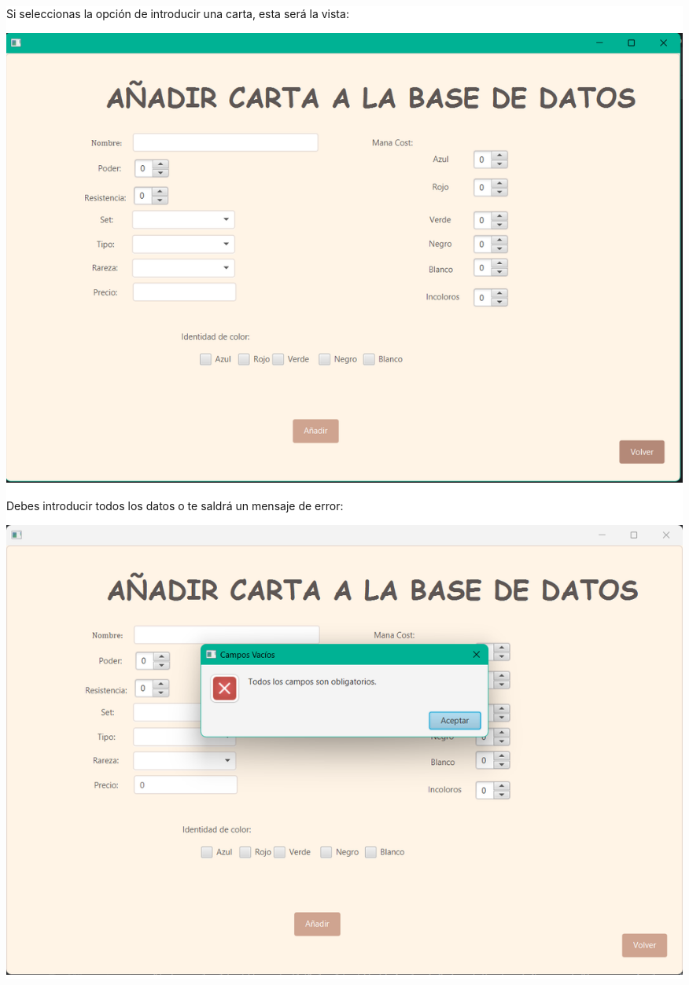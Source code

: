 Si seleccionas la opción de introducir una carta, esta será la vista:

![Vista de añadir carta](Img/AddCardView.png)

Debes introducir todos los datos o te saldrá un mensaje de error:

![Añadir carta fallido](Img/AddCardFallido.png)